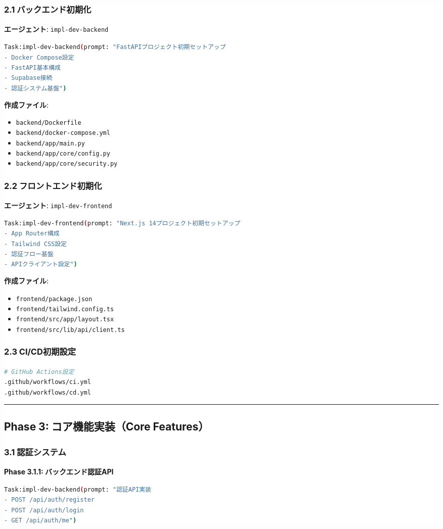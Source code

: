 ### 2.1 バックエンド初期化

**エージェント**: `impl-dev-backend`

```bash
Task:impl-dev-backend(prompt: "FastAPIプロジェクト初期セットアップ
- Docker Compose設定
- FastAPI基本構成
- Supabase接続
- 認証システム基盤")
```

**作成ファイル**:
- `backend/Dockerfile`
- `backend/docker-compose.yml`
- `backend/app/main.py`
- `backend/app/core/config.py`
- `backend/app/core/security.py`

### 2.2 フロントエンド初期化

**エージェント**: `impl-dev-frontend`

```bash
Task:impl-dev-frontend(prompt: "Next.js 14プロジェクト初期セットアップ
- App Router構成
- Tailwind CSS設定
- 認証フロー基盤
- APIクライアント設定")
```

**作成ファイル**:
- `frontend/package.json`
- `frontend/tailwind.config.ts`
- `frontend/src/app/layout.tsx`
- `frontend/src/lib/api/client.ts`

### 2.3 CI/CD初期設定

```bash
# GitHub Actions設定
.github/workflows/ci.yml
.github/workflows/cd.yml
```

---

## Phase 3: コア機能実装（Core Features）

### 3.1 認証システム

**Phase 3.1.1: バックエンド認証API**

```bash
Task:impl-dev-backend(prompt: "認証API実装
- POST /api/auth/register
- POST /api/auth/login
- GET /api/auth/me")
```
